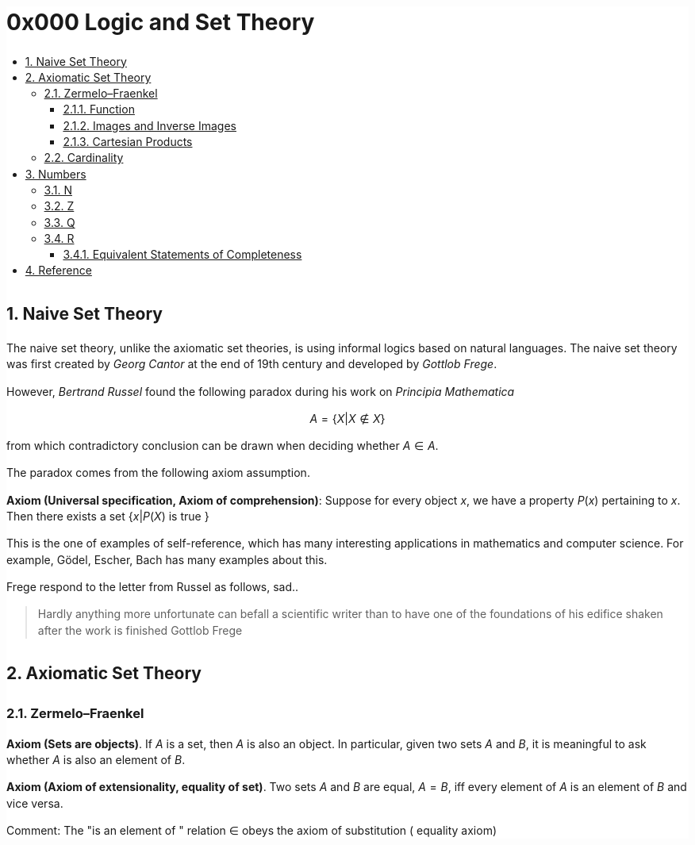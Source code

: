 # 0x000 Logic and Set Theory

- [1. Naive Set Theory](#1-naive-set-theory)
- [2. Axiomatic Set Theory](#2-axiomatic-set-theory)
    - [2.1. Zermelo–Fraenkel](#21-zermelofraenkel)
        - [2.1.1. Function](#211-function)
        - [2.1.2. Images and Inverse Images](#212-images-and-inverse-images)
        - [2.1.3. Cartesian Products](#213-cartesian-products)
    - [2.2. Cardinality](#22-cardinality)
- [3. Numbers](#3-numbers)
    - [3.1. N](#31-n)
    - [3.2. Z](#32-z)
    - [3.3. Q](#33-q)
    - [3.4. R](#34-r)
        - [3.4.1. Equivalent Statements of Completeness](#341-equivalent-statements-of-completeness)
- [4. Reference](#4-reference)

## 1. Naive Set Theory
The naive set theory, unlike the axiomatic set theories, is using informal logics based on natural languages. The naive set theory was first created by *Georg Cantor* at the end of 19th century and developed by *Gottlob Frege*.

However, *Bertrand Russel* found the following paradox during his work on *Principia Mathematica*

$$A = \{X | X \not\in X \}$$

from which contradictory conclusion can be drawn when deciding whether $A \in A$.

The paradox comes from the following axiom assumption.

**Axiom (Universal specification, Axiom of comprehension)**: Suppose for every object $x$, we have a property $P(x)$ pertaining to $x$. Then there exists a set $\{ x | P(X) \text{ is true } \}$

This is the one of examples of self-reference, which has many interesting applications in mathematics and computer science. For example, Gödel, Escher, Bach has many examples about this.

Frege respond to the letter from Russel as follows, sad..
> Hardly anything more unfortunate can befall a scientific writer than to have one of the foundations of his edifice shaken after the work is finished
> Gottlob Frege


## 2. Axiomatic Set Theory

### 2.1. Zermelo–Fraenkel
**Axiom (Sets are objects)**. If $A$ is a set, then $A$ is also an object. In particular, given two sets $A$ and $B$, it is meaningful to ask whether $A$ is also an element of $B$.

**Axiom (Axiom of extensionality, equality of set)**. Two sets $A$ and $B$ are equal, $A=B$, iff every element of $A$ is an element of $B$ and vice versa.

Comment: The "is an element of " relation $\in$ obeys the axiom of substitution ( equality axiom)
